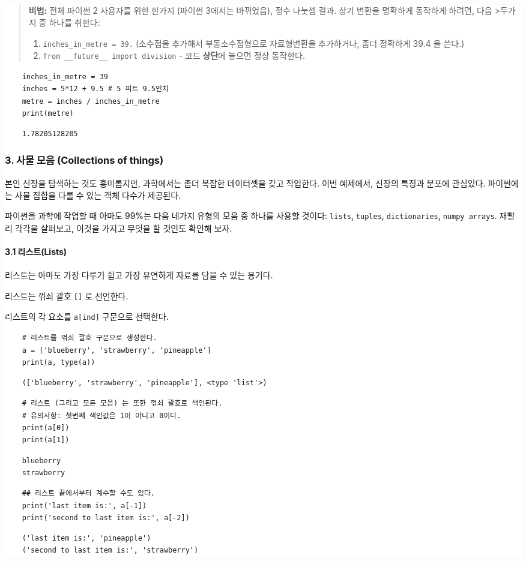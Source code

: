 >__비법:__ 전체 파이썬 2 사용자를 위한 한가지 (파이썬 3에서는 바뀌었음), 정수 나눗셈 결과. 상기 변환을 명확하게 동작하게 하려면, 다음 >두가지 중 하나를 취한다:
>
>1. `inches_in_metre = 39.`  (소수점을 추가해서 부동소수점형으로 자료형변환을 추가하거나, 좀더 정확하게 39.4 을 쓴다.)
>2. `from __future__ import division` -  코드 **상단**에 놓으면 정상 동작한다.

~~~ {.python}
    inches_in_metre = 39
    inches = 5*12 + 9.5 # 5 피트 9.5인치
    metre = inches / inches_in_metre
    print(metre)
~~~
~~~ {.output}
    1.78205128205
~~~    

### 3. 사물 모음 (Collections of things)

본인 신장을 탐색하는 것도 흥미롭지만, 과학에서는 좀더 복잡한 데이터셋을 갖고 작업한다. 이번 예제에서, 신장의 특징과 분포에 관심있다. 파이썬에는 사물 집합을 다룰 수 있는 객체 다수가 제공된다.

파이썬을 과학에 작업할 때 아마도 99%는 다음 네가지 유형의 모음 중 하나를 사용할 것이다: `lists`, `tuples`, `dictionaries`, `numpy arrays`. 재빨리 각각을 살펴보고, 이것을 가지고 무엇을 할 것인도 확인해 보자.

#### 3.1 리스트(Lists)

리스트는 아마도 가장 다루기 쉽고 가장 유연하게 자료를 담을 수 있는 용기다.

리스트는 꺾쇠 괄호 `[]` 로 선언한다.

리스트의 각 요소를 `a[ind]` 구문으로 선택한다.

~~~ {.python}
    # 리스트를 꺾쇠 괄호 구문으로 생성한다.
    a = ['blueberry', 'strawberry', 'pineapple']
    print(a, type(a))
~~~

~~~ {.output}
    (['blueberry', 'strawberry', 'pineapple'], <type 'list'>)
~~~    

~~~ {.python}
    # 리스트 (그리고 모든 모음) 는 또한 꺾쇠 괄호로 색인된다.
    # 유의사항: 첫번째 색인값은 1이 아니고 0이다.
    print(a[0])
    print(a[1])
~~~

~~~ {.output}
    blueberry
    strawberry
~~~    

~~~ {.python}
    ## 리스트 끝에서부터 계수할 수도 있다.
    print('last item is:', a[-1])
    print('second to last item is:', a[-2])
~~~
~~~ {.output}
    ('last item is:', 'pineapple')
    ('second to last item is:', 'strawberry')
~~~    
